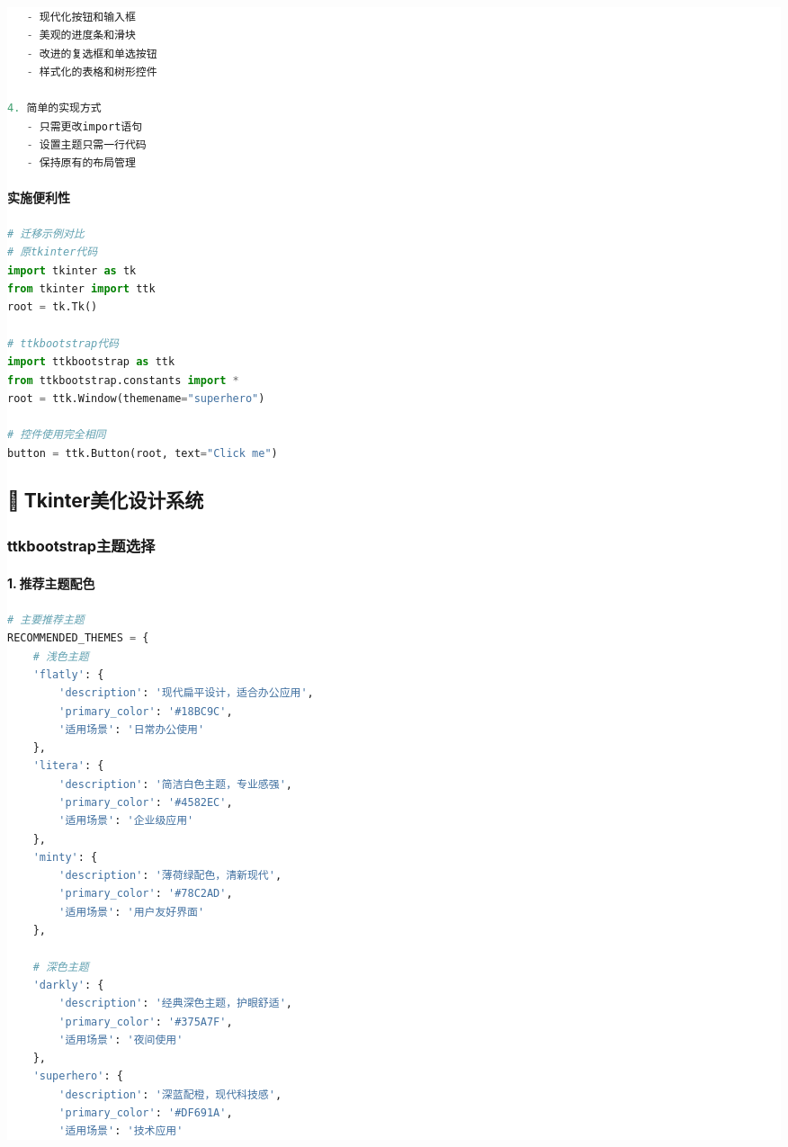 ```python
   - 现代化按钮和输入框
   - 美观的进度条和滑块
   - 改进的复选框和单选按钮
   - 样式化的表格和树形控件

4. 简单的实现方式
   - 只需更改import语句
   - 设置主题只需一行代码
   - 保持原有的布局管理
```

#### 实施便利性
```python
# 迁移示例对比
# 原tkinter代码
import tkinter as tk
from tkinter import ttk
root = tk.Tk()

# ttkbootstrap代码
import ttkbootstrap as ttk
from ttkbootstrap.constants import *
root = ttk.Window(themename="superhero")

# 控件使用完全相同
button = ttk.Button(root, text="Click me")
```

## 🎨 Tkinter美化设计系统

### ttkbootstrap主题选择

#### 1. 推荐主题配色
```python
# 主要推荐主题
RECOMMENDED_THEMES = {
    # 浅色主题
    'flatly': {
        'description': '现代扁平设计，适合办公应用',
        'primary_color': '#18BC9C',
        '适用场景': '日常办公使用'
    },
    'litera': {
        'description': '简洁白色主题，专业感强',
        'primary_color': '#4582EC', 
        '适用场景': '企业级应用'
    },
    'minty': {
        'description': '薄荷绿配色，清新现代',
        'primary_color': '#78C2AD',
        '适用场景': '用户友好界面'
    },
    
    # 深色主题
    'darkly': {
        'description': '经典深色主题，护眼舒适',
        'primary_color': '#375A7F',
        '适用场景': '夜间使用'
    },
    'superhero': {
        'description': '深蓝配橙，现代科技感',
        'primary_color': '#DF691A',
        '适用场景': '技术应用'
```